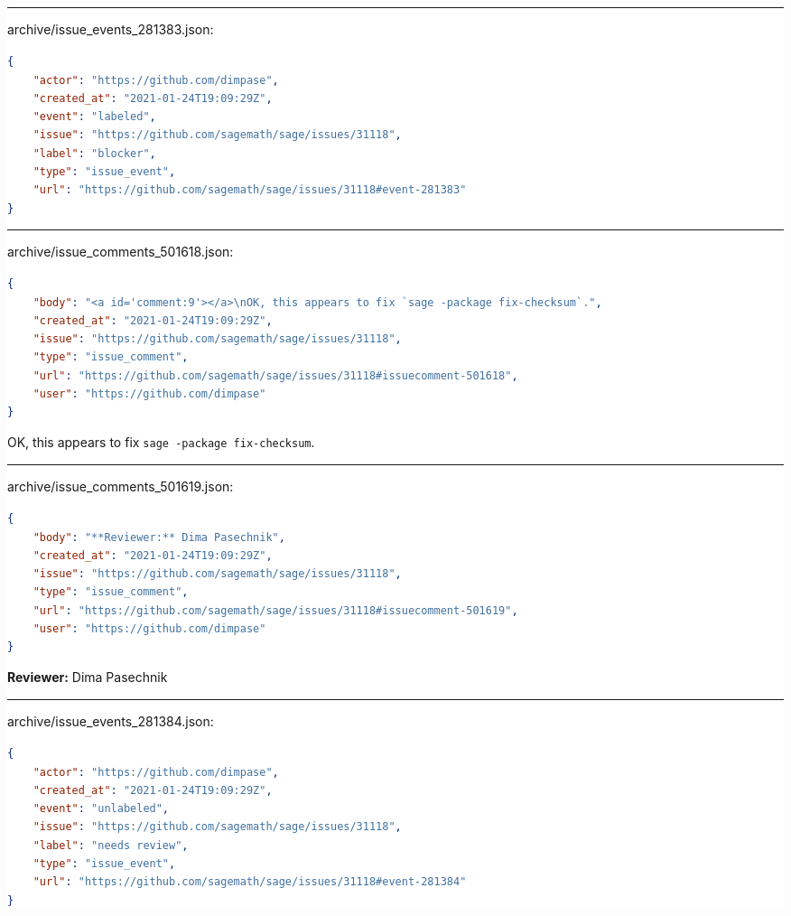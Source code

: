 

---

archive/issue_events_281383.json:
```json
{
    "actor": "https://github.com/dimpase",
    "created_at": "2021-01-24T19:09:29Z",
    "event": "labeled",
    "issue": "https://github.com/sagemath/sage/issues/31118",
    "label": "blocker",
    "type": "issue_event",
    "url": "https://github.com/sagemath/sage/issues/31118#event-281383"
}
```



---

archive/issue_comments_501618.json:
```json
{
    "body": "<a id='comment:9'></a>\nOK, this appears to fix `sage -package fix-checksum`.",
    "created_at": "2021-01-24T19:09:29Z",
    "issue": "https://github.com/sagemath/sage/issues/31118",
    "type": "issue_comment",
    "url": "https://github.com/sagemath/sage/issues/31118#issuecomment-501618",
    "user": "https://github.com/dimpase"
}
```

<a id='comment:9'></a>
OK, this appears to fix `sage -package fix-checksum`.



---

archive/issue_comments_501619.json:
```json
{
    "body": "**Reviewer:** Dima Pasechnik",
    "created_at": "2021-01-24T19:09:29Z",
    "issue": "https://github.com/sagemath/sage/issues/31118",
    "type": "issue_comment",
    "url": "https://github.com/sagemath/sage/issues/31118#issuecomment-501619",
    "user": "https://github.com/dimpase"
}
```

**Reviewer:** Dima Pasechnik



---

archive/issue_events_281384.json:
```json
{
    "actor": "https://github.com/dimpase",
    "created_at": "2021-01-24T19:09:29Z",
    "event": "unlabeled",
    "issue": "https://github.com/sagemath/sage/issues/31118",
    "label": "needs review",
    "type": "issue_event",
    "url": "https://github.com/sagemath/sage/issues/31118#event-281384"
}
```

